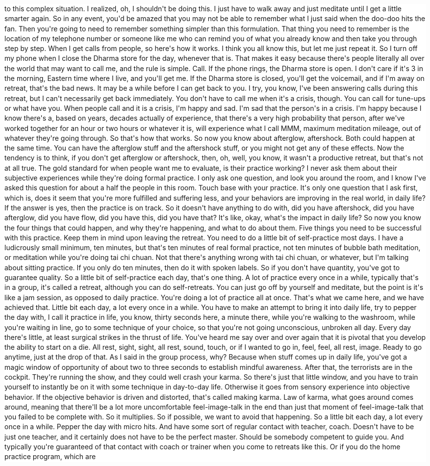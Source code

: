 to this complex situation. I realized, oh, I shouldn't be doing this. I just have to walk away and just meditate until I get a little smarter again. So in any event, you'd be amazed that you may not be able to remember what I just said when the doo-doo hits the fan. Then you're going to need to remember something simpler than this formulation. That thing you need to remember is the location of my telephone number or someone like me who can remind you of what you already know and then take you through step by step. When I get calls from people, so here's how it works. I think you all know this, but let me just repeat it. So I turn off my phone when I close the Dharma store for the day, whenever that is. That makes it easy because there's people literally all over the world that may want to call me, and the rule is simple. Call. If the phone rings, the Dharma store is open. I don't care if it's 3 in the morning, Eastern time where I live, and you'll get me. If the Dharma store is closed, you'll get the voicemail, and if I'm away on retreat, that's the bad news. It may be a while before I can get back to you. I try, you know, I've been answering calls during this retreat, but I can't necessarily get back immediately. You don't have to call me when it's a crisis, though. You can call for tune-ups or what have you. When people call and it is a crisis, I'm happy and sad. I'm sad that the person's in a crisis. I'm happy because I know there's a, based on years, decades actually of experience, that there's a very high probability that person, after we've worked together for an hour or two hours or whatever it is, will experience what I call MMM, maximum meditation mileage, out of whatever they're going through. So that's how that works. So now you know about afterglow, aftershock. Both could happen at the same time. You can have the afterglow stuff and the aftershock stuff, or you might not get any of these effects. Now the tendency is to think, if you don't get afterglow or aftershock, then, oh, well, you know, it wasn't a productive retreat, but that's not at all true. The gold standard for when people want me to evaluate, is their practice working? I never ask them about their subjective experiences while they're doing formal practice. I only ask one question, and look you around the room, and I know I've asked this question for about a half the people in this room. Touch base with your practice. It's only one question that I ask first, which is, does it seem that you're more fulfilled and suffering less, and your behaviors are improving in the real world, in daily life? If the answer is yes, then the practice is on track. So it doesn't have anything to do with, did you have aftershock, did you have afterglow, did you have flow, did you have this, did you have that? It's like, okay, what's the impact in daily life? So now you know the four things that could happen, and why they're happening, and what to do about them. Five things you need to be successful with this practice. Keep them in mind upon leaving the retreat. You need to do a little bit of self-practice most days. I have a ludicrously small minimum, ten minutes, but that's ten minutes of real formal practice, not ten minutes of bubble bath meditation, or meditation while you're doing tai chi chuan. Not that there's anything wrong with tai chi chuan, or whatever, but I'm talking about sitting practice. If you only do ten minutes, then do it with spoken labels. So if you don't have quantity, you've got to guarantee quality. So a little bit of self-practice each day, that's one thing. A lot of practice every once in a while, typically that's in a group, it's called a retreat, although you can do self-retreats. You can just go off by yourself and meditate, but the point is it's like a jam session, as opposed to daily practice. You're doing a lot of practice all at once. That's what we came here, and we have achieved that. Little bit each day, a lot every once in a while. You have to make an attempt to bring it into daily life, try to pepper the day with, I call it practice in life, you know, thirty seconds here, a minute there, while you're walking to the washroom, while you're waiting in line, go to some technique of your choice, so that you're not going unconscious, unbroken all day. Every day there's little, at least surgical strikes in the thrust of life. You've heard me say over and over again that it is pivotal that you develop the ability to start on a die. All rest, sight, sight, all rest, sound, touch, or if I wanted to go in, feel, feel, all rest, image. Ready to go anytime, just at the drop of that. As I said in the group process, why? Because when stuff comes up in daily life, you've got a magic window of opportunity of about two to three seconds to establish mindful awareness. After that, the terrorists are in the cockpit. They're running the show, and they could well crash your karma. So there's just that little window, and you have to train yourself to instantly be on it with some technique in day-to-day life. Otherwise it goes from sensory experience into objective behavior. If the objective behavior is driven and distorted, that's called making karma. Law of karma, what goes around comes around, meaning that there'll be a lot more uncomfortable feel-image-talk in the end than just that moment of feel-image-talk that you failed to be complete with. So it multiplies. So if possible, we want to avoid that happening. So a little bit each day, a lot every once in a while. Pepper the day with micro hits. And have some sort of regular contact with teacher, coach. Doesn't have to be just one teacher, and it certainly does not have to be the perfect master. Should be somebody competent to guide you. And typically you're guaranteed of that contact with coach or trainer when you come to retreats like this. Or if you do the home practice program, which are